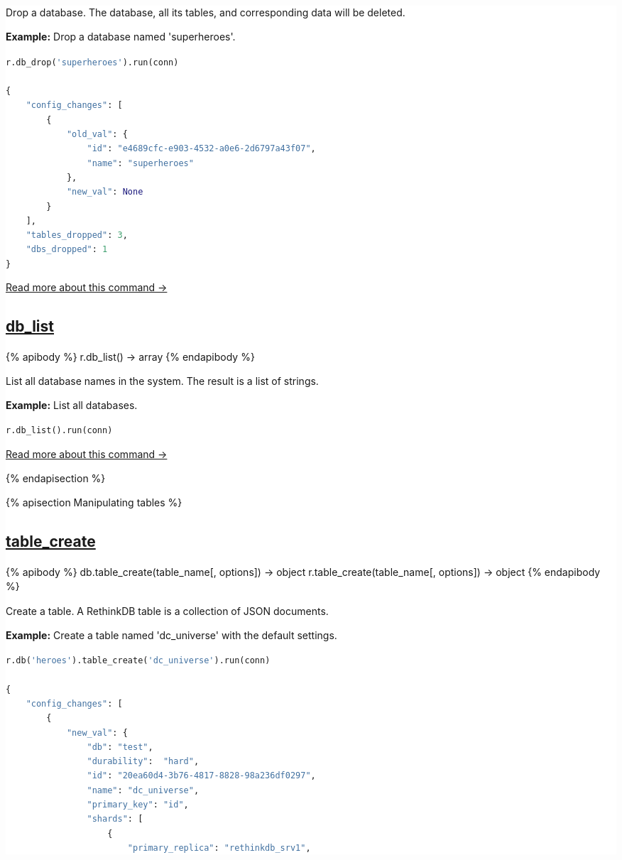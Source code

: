 Drop a database. The database, all its tables, and corresponding data will be deleted.

__Example:__ Drop a database named 'superheroes'.

```py
r.db_drop('superheroes').run(conn)

{
    "config_changes": [
        {
            "old_val": {
                "id": "e4689cfc-e903-4532-a0e6-2d6797a43f07",
                "name": "superheroes"
            },
            "new_val": None
        }
    ],
    "tables_dropped": 3,
    "dbs_dropped": 1
}
```

[Read more about this command &rarr;](db_drop/)

## [db_list](db_list/) ##

{% apibody %}
r.db_list() &rarr; array
{% endapibody %}

List all database names in the system. The result is a list of strings.

__Example:__ List all databases.

```py
r.db_list().run(conn)
```

[Read more about this command &rarr;](db_list/)

{% endapisection %}

{% apisection Manipulating tables %}

## [table_create](table_create/) ##

{% apibody %}
db.table_create(table_name[, options]) &rarr; object
r.table_create(table_name[, options]) &rarr; object
{% endapibody %}

Create a table. A RethinkDB table is a collection of JSON documents.

__Example:__ Create a table named 'dc_universe' with the default settings.

```py
r.db('heroes').table_create('dc_universe').run(conn)

{
    "config_changes": [
        {
            "new_val": {
                "db": "test",
                "durability":  "hard",
                "id": "20ea60d4-3b76-4817-8828-98a236df0297",
                "name": "dc_universe",
                "primary_key": "id",
                "shards": [
                    {
                        "primary_replica": "rethinkdb_srv1",
```

[ac]: /docs/async-connections/#python-with-tornado-or-twisted